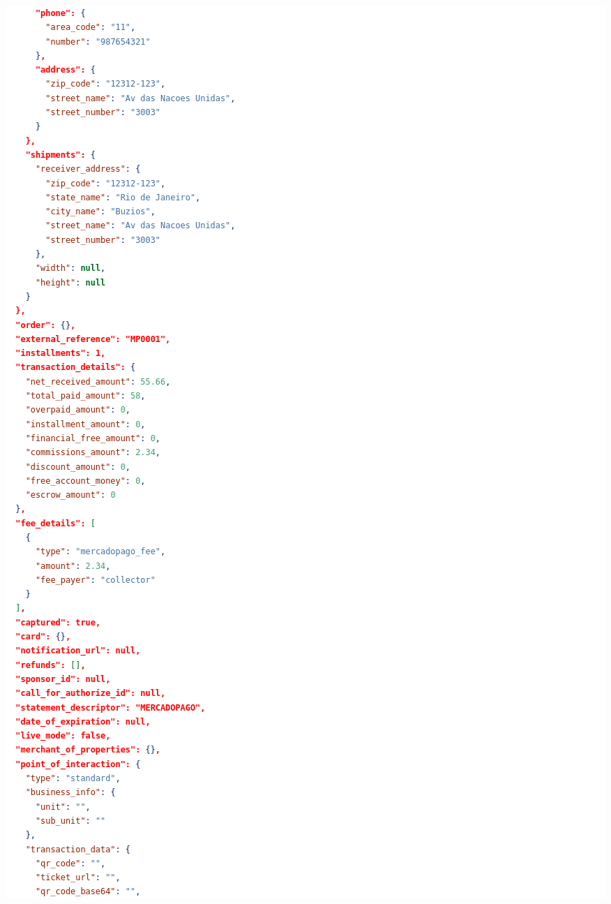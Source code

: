 ```json
      "phone": {
        "area_code": "11",
        "number": "987654321"
      },
      "address": {
        "zip_code": "12312-123",
        "street_name": "Av das Nacoes Unidas",
        "street_number": "3003"
      }
    },
    "shipments": {
      "receiver_address": {
        "zip_code": "12312-123",
        "state_name": "Rio de Janeiro",
        "city_name": "Buzios",
        "street_name": "Av das Nacoes Unidas",
        "street_number": "3003"
      },
      "width": null,
      "height": null
    }
  },
  "order": {},
  "external_reference": "MP0001",
  "installments": 1,
  "transaction_details": {
    "net_received_amount": 55.66,
    "total_paid_amount": 58,
    "overpaid_amount": 0,
    "installment_amount": 0,
    "financial_free_amount": 0,
    "commissions_amount": 2.34,
    "discount_amount": 0,
    "free_account_money": 0,
    "escrow_amount": 0
  },
  "fee_details": [
    {
      "type": "mercadopago_fee",
      "amount": 2.34,
      "fee_payer": "collector"
    }
  ],
  "captured": true,
  "card": {},
  "notification_url": null,
  "refunds": [],
  "sponsor_id": null,
  "call_for_authorize_id": null,
  "statement_descriptor": "MERCADOPAGO",
  "date_of_expiration": null,
  "live_mode": false,
  "merchant_of_properties": {},
  "point_of_interaction": {
    "type": "standard",
    "business_info": {
      "unit": "",
      "sub_unit": ""
    },
    "transaction_data": {
      "qr_code": "",
      "ticket_url": "",
      "qr_code_base64": "",
```